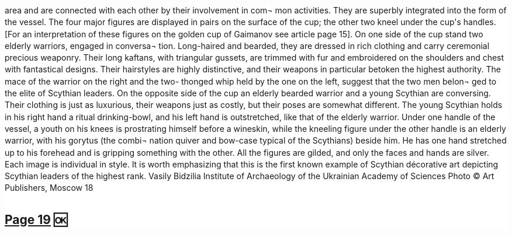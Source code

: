 area and are connected with each
other by their involvement in com¬
mon activities. They are superbly
integrated into the form of the vessel.
The four major figures are displayed
in pairs on the surface of the cup; the
other two kneel under the cup's
handles. [For an interpretation of
these figures on the golden cup of
Gaimanov see article page 15].
On one side of the cup stand two
elderly warriors, engaged in conversa¬
tion. Long-haired and bearded, they
are dressed in rich clothing and carry
ceremonial precious weaponry. Their
long kaftans, with triangular gussets,
are trimmed with fur and embroidered
on the shoulders and chest with
fantastical designs. Their hairstyles
are highly distinctive, and their
weapons in particular betoken the
highest authority. The mace of the
warrior on the right and the two-
thonged whip held by the one on the
left, suggest that the two men belon¬
ged to the elite of Scythian leaders.
On the opposite side of the cup
an elderly bearded warrior and a
young Scythian are conversing.
Their clothing is just as luxurious,
their weapons just as costly, but
their poses are somewhat different.
The young Scythian holds in his right
hand a ritual drinking-bowl, and his
left hand is outstretched, like that
of the elderly warrior. Under one
handle of the vessel, a youth on his
knees is prostrating himself before a
wineskin, while the kneeling figure
under the other handle is an elderly
warrior, with his gorytus (the combi¬
nation quiver and bow-case typical
of the Scythians) beside him. He
has one hand stretched up to his
forehead and is gripping something
with the other.
All the figures are gilded, and only
the faces and hands are silver. Each
image is individual in style. It is
worth emphasizing that this is the
first known example of Scythian
décorative art depicting Scythian
leaders of the highest rank.
Vasily Bidzilia
Institute of Archaeology
of the Ukrainian Academy
of Sciences
Photo © Art Publishers, Moscow
18
## [Page 19](https://demo.humlab.umu.se/courier/074829engo.pdf#page=19) 🆗